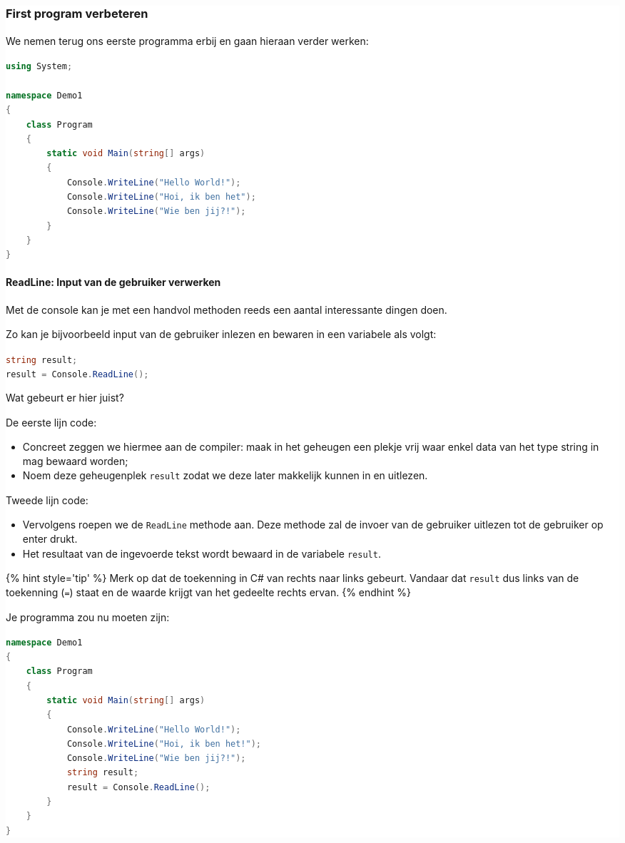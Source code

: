 ### First program verbeteren

We nemen terug ons eerste programma erbij en gaan hieraan verder werken:

```csharp
using System;

namespace Demo1
{
    class Program
    {
        static void Main(string[] args)
        {
            Console.WriteLine("Hello World!");
            Console.WriteLine("Hoi, ik ben het");
            Console.WriteLine("Wie ben jij?!");
        }
    }
}
```

#### ReadLine: Input van de gebruiker verwerken

Met de console kan je met een handvol methoden reeds een aantal interessante dingen doen.

Zo kan je bijvoorbeeld input van de gebruiker inlezen en bewaren in een variabele als volgt:

```csharp
string result;
result = Console.ReadLine();

```

Wat gebeurt er hier juist?

De eerste lijn code: 
* Concreet zeggen we hiermee aan de compiler: maak in het geheugen een plekje vrij waar enkel data van het type string in mag bewaard worden;
* Noem deze geheugenplek ``result``  zodat we deze later makkelijk kunnen in en uitlezen.

Tweede lijn code:
* Vervolgens roepen we de ``ReadLine`` methode aan. Deze methode zal de invoer van de gebruiker uitlezen tot de gebruiker op enter drukt.
* Het resultaat van de ingevoerde tekst wordt bewaard in de variabele ``result``.

{% hint style='tip' %}
Merk op dat de toekenning in C# van rechts naar links gebeurt. Vandaar dat ``result`` dus links van de toekenning (``=``) staat en de waarde krijgt van het gedeelte rechts ervan.
{% endhint %}

Je programma zou nu moeten zijn:

```csharp
namespace Demo1
{
    class Program
    {
        static void Main(string[] args)
        {
            Console.WriteLine("Hello World!");
            Console.WriteLine("Hoi, ik ben het!");
            Console.WriteLine("Wie ben jij?!");
            string result;
            result = Console.ReadLine();
        }
    }
}
```
